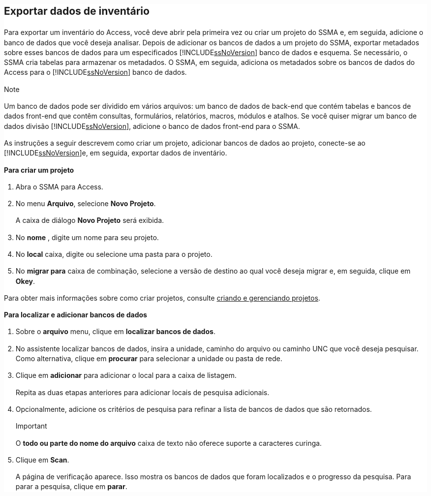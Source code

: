 ## <a name="exporting-inventory-data"></a>Exportar dados de inventário  
Para exportar um inventário do Access, você deve abrir pela primeira vez ou criar um projeto do SSMA e, em seguida, adicione o banco de dados que você deseja analisar. Depois de adicionar os bancos de dados a um projeto do SSMA, exportar metadados sobre esses bancos de dados para um especificados [!INCLUDE[ssNoVersion](../../includes/ssnoversion-md.md)] banco de dados e esquema. Se necessário, o SSMA cria tabelas para armazenar os metadados. O SSMA, em seguida, adiciona os metadados sobre os bancos de dados do Access para o [!INCLUDE[ssNoVersion](../../includes/ssnoversion-md.md)] banco de dados.  
  
> [!NOTE]  
> Um banco de dados pode ser dividido em vários arquivos: um banco de dados de back-end que contém tabelas e bancos de dados front-end que contêm consultas, formulários, relatórios, macros, módulos e atalhos. Se você quiser migrar um banco de dados divisão [!INCLUDE[ssNoVersion](../../includes/ssnoversion-md.md)], adicione o banco de dados front-end para o SSMA.  
  
As instruções a seguir descrevem como criar um projeto, adicionar bancos de dados ao projeto, conecte-se ao [!INCLUDE[ssNoVersion](../../includes/ssnoversion-md.md)]e, em seguida, exportar dados de inventário.  
  
**Para criar um projeto**  
  
1.  Abra o SSMA para Access.  
  
2.  No menu **Arquivo**, selecione **Novo Projeto**.  
  
    A caixa de diálogo **Novo Projeto** será exibida.  
  
3.  No **nome** , digite um nome para seu projeto.  
  
4.  No **local** caixa, digite ou selecione uma pasta para o projeto.  
  
5.  No **migrar para** caixa de combinação, selecione a versão de destino ao qual você deseja migrar e, em seguida, clique em **Okey**.  
  
Para obter mais informações sobre como criar projetos, consulte [criando e gerenciando projetos](creating-and-managing-projects-accesstosql.md).  
  
**Para localizar e adicionar bancos de dados**  
  
1.  Sobre o **arquivo** menu, clique em **localizar bancos de dados**.  
  
2.  No assistente localizar bancos de dados, insira a unidade, caminho do arquivo ou caminho UNC que você deseja pesquisar. Como alternativa, clique em **procurar** para selecionar a unidade ou pasta de rede.  
  
3.  Clique em **adicionar** para adicionar o local para a caixa de listagem.  
  
    Repita as duas etapas anteriores para adicionar locais de pesquisa adicionais.  
  
4.  Opcionalmente, adicione os critérios de pesquisa para refinar a lista de bancos de dados que são retornados.  
  
    > [!IMPORTANT]  
    > O **todo ou parte do nome do arquivo** caixa de texto não oferece suporte a caracteres curinga.  
  
5.  Clique em **Scan**.  
  
    A página de verificação aparece. Isso mostra os bancos de dados que foram localizados e o progresso da pesquisa. Para parar a pesquisa, clique em **parar**.  
  